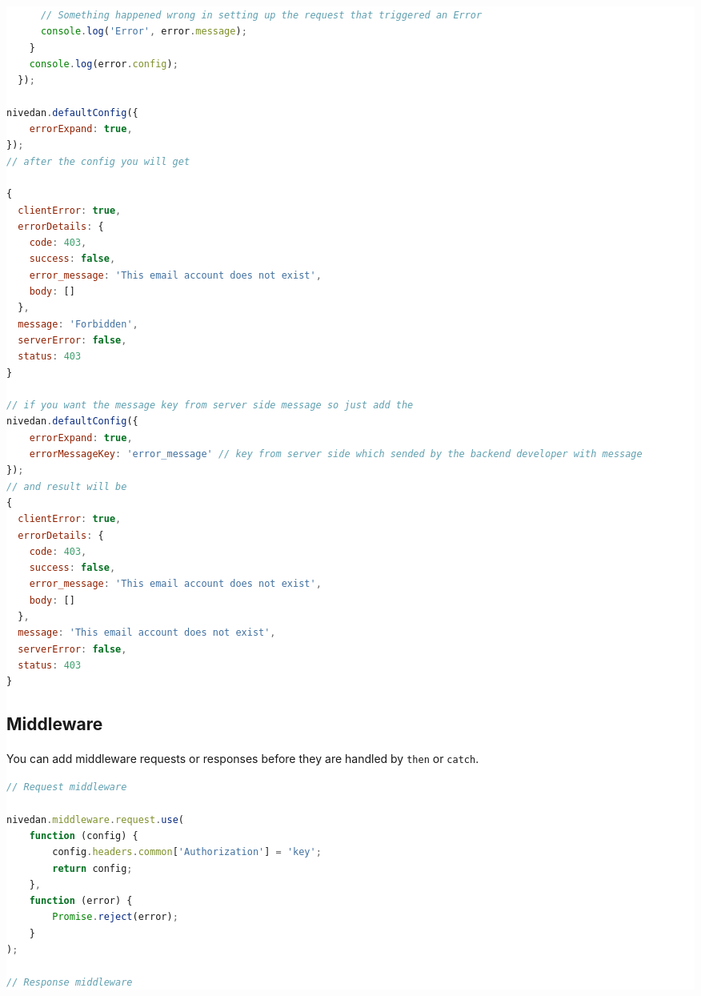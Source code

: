 ```js
      // Something happened wrong in setting up the request that triggered an Error
      console.log('Error', error.message);
    }
    console.log(error.config);
  });

nivedan.defaultConfig({
	errorExpand: true,
});
// after the config you will get

{
  clientError: true,
  errorDetails: {
    code: 403,
    success: false,
    error_message: 'This email account does not exist',
    body: []
  },
  message: 'Forbidden',
  serverError: false,
  status: 403
}

// if you want the message key from server side message so just add the
nivedan.defaultConfig({
    errorExpand: true,
    errorMessageKey: 'error_message' // key from server side which sended by the backend developer with message
});
// and result will be
{
  clientError: true,
  errorDetails: {
    code: 403,
    success: false,
    error_message: 'This email account does not exist',
    body: []
  },
  message: 'This email account does not exist',
  serverError: false,
  status: 403
}
```

## Middleware

You can add middleware requests or responses before they are handled by `then` or `catch`.

```js
// Request middleware

nivedan.middleware.request.use(
	function (config) {
		config.headers.common['Authorization'] = 'key';
		return config;
	},
	function (error) {
		Promise.reject(error);
	}
);

// Response middleware
```